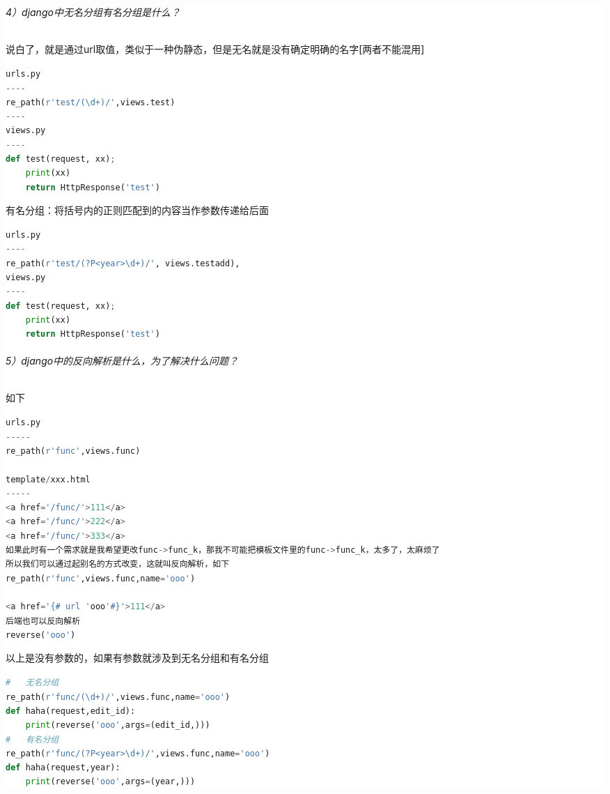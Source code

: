 ###### 4）django中无名分组有名分组是什么？

说白了，就是通过url取值，类似于一种伪静态，但是无名就是没有确定明确的名字[两者不能混用]

~~~python
urls.py
----
re_path(r'test/(\d+)/',views.test)
----
views.py
----
def test(request, xx);
	print(xx)
	return HttpResponse('test')
~~~

有名分组：将括号内的正则匹配到的内容当作参数传递给后面

~~~python
urls.py
----
re_path(r'test/(?P<year>\d+)/', views.testadd),
views.py
----
def test(request, xx);
	print(xx)
	return HttpResponse('test')
~~~

###### 5）django中的反向解析是什么，为了解决什么问题？

如下

~~~python
urls.py
-----
re_path(r'func',views.func)

template/xxx.html
-----
<a href='/func/'>111</a>
<a href='/func/'>222</a>
<a href='/func/'>333</a>
如果此时有一个需求就是我希望更改func->func_k，那我不可能把模板文件里的func->func_k，太多了，太麻烦了
所以我们可以通过起别名的方式改变，这就叫反向解析，如下
re_path(r'func',views.func,name='ooo')

<a href='{# url 'ooo'#}'>111</a>
后端也可以反向解析
reverse('ooo')
~~~

以上是没有参数的，如果有参数就涉及到无名分组和有名分组

~~~python
#	无名分组
re_path(r'func/(\d+)/',views.func,name='ooo')
def haha(request,edit_id):
    print(reverse('ooo',args=(edit_id,)))
#	有名分组
re_path(r'func/(?P<year>\d+)/',views.func,name='ooo')
def haha(request,year):
    print(reverse('ooo',args=(year,)))
~~~
